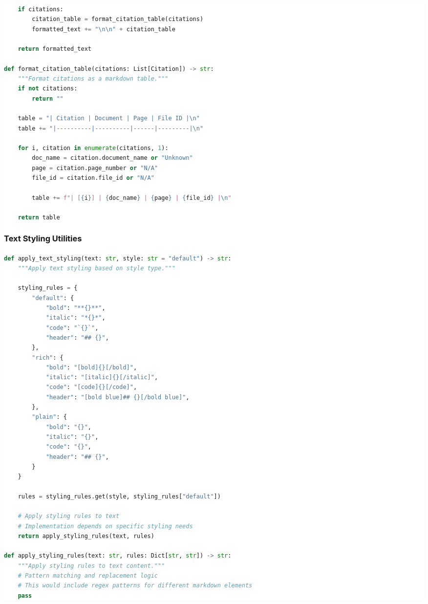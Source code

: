 ```python
    if citations:
        citation_table = format_citation_table(citations)
        formatted_text += "\n\n" + citation_table
    
    return formatted_text

def format_citation_table(citations: List[Citation]) -> str:
    """Format citations as a markdown table."""
    if not citations:
        return ""
    
    table = "| Citation | Document | Page | File ID |\n"
    table += "|----------|----------|------|---------|\n"
    
    for i, citation in enumerate(citations, 1):
        doc_name = citation.document_name or "Unknown"
        page = citation.page_number or "N/A"
        file_id = citation.file_id or "N/A"
        
        table += f"| [{i}] | {doc_name} | {page} | {file_id} |\n"
    
    return table
```

### Text Styling Utilities

```python
def apply_text_styling(text: str, style: str = "default") -> str:
    """Apply text styling based on style type."""
    
    styling_rules = {
        "default": {
            "bold": "**{}**",
            "italic": "*{}*",
            "code": "`{}`",
            "header": "## {}",
        },
        "rich": {
            "bold": "[bold]{}[/bold]",
            "italic": "[italic]{}[/italic]",
            "code": "[code]{}[/code]",
            "header": "[bold blue]## {}[/bold blue]",
        },
        "plain": {
            "bold": "{}",
            "italic": "{}",
            "code": "{}",
            "header": "## {}",
        }
    }
    
    rules = styling_rules.get(style, styling_rules["default"])
    
    # Apply styling rules to text
    # Implementation depends on specific styling needs
    return apply_styling_rules(text, rules)

def apply_styling_rules(text: str, rules: Dict[str, str]) -> str:
    """Apply styling rules to text content."""
    # Pattern matching and replacement logic
    # This would include regex patterns for different markdown elements
    pass
```

